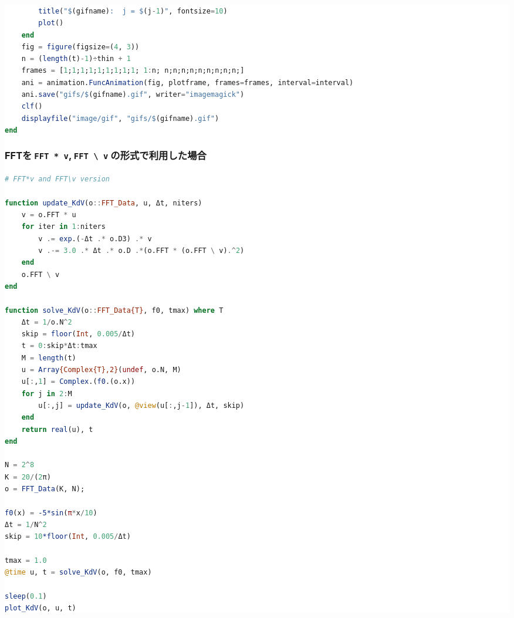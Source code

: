 ```julia
        title("$(gifname):  j = $(j-1)", fontsize=10)
        plot()
    end
    fig = figure(figsize=(4, 3))
    n = (length(t)-1)÷thin + 1
    frames = [1;1;1;1;1;1;1;1;1; 1:n; n;n;n;n;n;n;n;n;n;]
    ani = animation.FuncAnimation(fig, plotframe, frames=frames, interval=interval)
    ani.save("gifs/$(gifname).gif", writer="imagemagick")
    clf()
    displayfile("image/gif", "gifs/$(gifname).gif")
end
```

### FFTを `FFT * v`, `FFT \ v` の形式で利用した場合

```julia
# FFT*v and FFT\v version

function update_KdV(o::FFT_Data, u, Δt, niters)
    v = o.FFT * u
    for iter in 1:niters
        v .= exp.(-Δt .* o.D3) .* v
        v .-= 3.0 .* Δt .* o.D .*(o.FFT * (o.FFT \ v).^2)
    end
    o.FFT \ v
end

function solve_KdV(o::FFT_Data{T}, f0, tmax) where T
    Δt = 1/o.N^2
    skip = floor(Int, 0.005/Δt)
    t = 0:skip*Δt:tmax
    M = length(t)
    u = Array{Complex{T},2}(undef, o.N, M)
    u[:,1] = Complex.(f0.(o.x))
    for j in 2:M
        u[:,j] = update_KdV(o, @view(u[:,j-1]), Δt, skip)
    end
    return real(u), t
end

N = 2^8
K = 20/(2π)
o = FFT_Data(K, N);

f0(x) = -5*sin(π*x/10)
Δt = 1/N^2
skip = 10*floor(Int, 0.005/Δt)

tmax = 1.0
@time u, t = solve_KdV(o, f0, tmax)

sleep(0.1)
plot_KdV(o, u, t)
```
